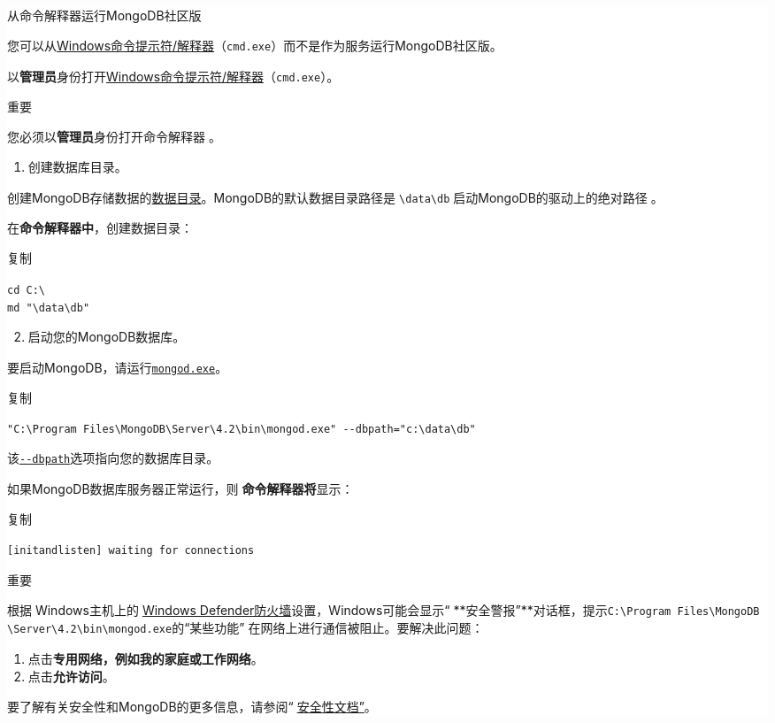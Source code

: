 

 从命令解释器运行MongoDB社区版

您可以从[Windows命令提示符/解释器](https://docs.microsoft.com/en-us/windows-server/administration/windows-commands/cmd)（`cmd.exe`）而不是作为服务运行MongoDB社区版。

以**管理员**身份打开[Windows命令提示符/解释器](https://docs.microsoft.com/en-us/windows-server/administration/windows-commands/cmd)（`cmd.exe`）。

重要

您必须以**管理员**身份打开命令解释器 。



 1. 创建数据库目录。

创建MongoDB存储数据的[数据目录](https://docs.mongodb.com/v4.2/reference/glossary/term-dbpath)。MongoDB的默认数据目录路径是 `\data\db` 启动MongoDB的驱动上的绝对路径  。

在**命令解释器中**，创建数据目录：

复制

```
cd C:\
md "\data\db"
```



 2. 启动您的MongoDB数据库。

要启动MongoDB，请运行[`mongod.exe`](https://docs.mongodb.com/v4.2/reference/program/mongod.exe/bin.mongod.exe)。

复制

```
"C:\Program Files\MongoDB\Server\4.2\bin\mongod.exe" --dbpath="c:\data\db"
```

该[`--dbpath`](https://docs.mongodb.com/v4.2/reference/program/mongod/cmdoption-mongod-dbpath)选项指向您的数据库目录。

如果MongoDB数据库服务器正常运行，则 **命令解释器将**显示：

复制

```
[initandlisten] waiting for connections
```

重要

根据 Windows主机上的 [Windows Defender防火墙](https://docs.microsoft.com/en-us/windows/security/identity-protection/windows-firewall/windows-firewall-with-advanced-security)设置，Windows可能会显示“ **安全警报”**对话框，提示`C:\Program Files\MongoDB\Server\4.2\bin\mongod.exe`的“某些功能” 在网络上进行通信被阻止。要解决此问题：

1. 点击**专用网络，例如我的家庭或工作网络**。
2. 点击**允许访问**。

要了解有关安全性和MongoDB的更多信息，请参阅“ [安全性文档”](https://docs.mongodb.com/v4.2/security/)。
